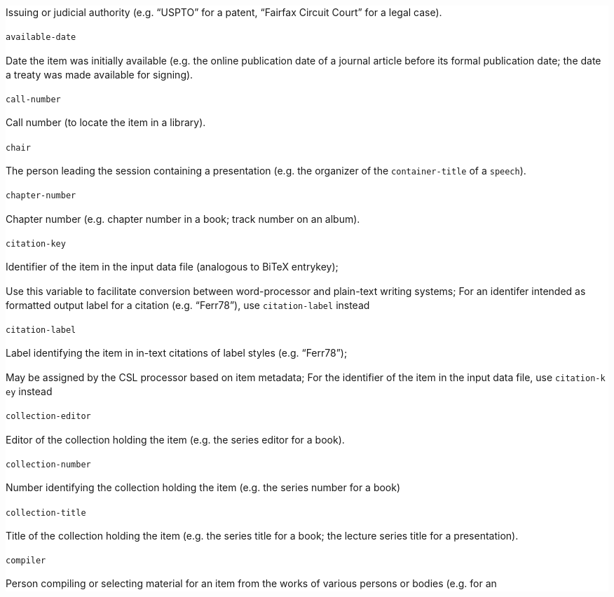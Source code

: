 <td style="text-align: left;"><p>Issuing or judicial authority
(e.g. “USPTO” for a patent, “Fairfax Circuit Court” for a legal
case).</p></td>
</tr>
<tr class="even even">
<td style="text-align: left;"><code>available-date</code></td>
<td style="text-align: left;"><p>Date the item was initially available
(e.g. the online publication date of a journal article before its formal
publication date; the date a treaty was made available for
signing).</p></td>
</tr>
<tr class="odd odd">
<td style="text-align: left;"><code>call-number</code></td>
<td style="text-align: left;"><p>Call number (to locate the item in a
library).</p></td>
</tr>
<tr class="even even">
<td style="text-align: left;"><code>chair</code></td>
<td style="text-align: left;"><p>The person leading the session
containing a presentation (e.g. the organizer of the
<code>container-title</code> of a <code>speech</code>).</p></td>
</tr>
<tr class="odd odd">
<td style="text-align: left;"><code>chapter-number</code></td>
<td style="text-align: left;"><p>Chapter number (e.g. chapter number in
a book; track number on an album).</p></td>
</tr>
<tr class="even even">
<td style="text-align: left;"><code>citation-key</code></td>
<td style="text-align: left;"><p>Identifier of the item in the input
data file (analogous to BiTeX entrykey);</p>
<p>Use this variable to facilitate conversion between word-processor and
plain-text writing systems; For an identifer intended as formatted
output label for a citation (e.g. “Ferr78”), use
<code>citation-label</code> instead</p></td>
</tr>
<tr class="odd odd">
<td style="text-align: left;"><code>citation-label</code></td>
<td style="text-align: left;"><p>Label identifying the item in in-text
citations of label styles (e.g. “Ferr78”);</p>
<p>May be assigned by the CSL processor based on item metadata; For the
identifier of the item in the input data file, use
<code>citation-key</code> instead</p></td>
</tr>
<tr class="even even">
<td style="text-align: left;"><code>collection-editor</code></td>
<td style="text-align: left;"><p>Editor of the collection holding the
item (e.g. the series editor for a book).</p></td>
</tr>
<tr class="odd odd">
<td style="text-align: left;"><code>collection-number</code></td>
<td style="text-align: left;"><p>Number identifying the collection
holding the item (e.g. the series number for a book)</p></td>
</tr>
<tr class="even even">
<td style="text-align: left;"><code>collection-title</code></td>
<td style="text-align: left;"><p>Title of the collection holding the
item (e.g. the series title for a book; the lecture series title for a
presentation).</p></td>
</tr>
<tr class="odd odd">
<td style="text-align: left;"><code>compiler</code></td>
<td style="text-align: left;"><p>Person compiling or selecting material
for an item from the works of various persons or bodies (e.g. for an